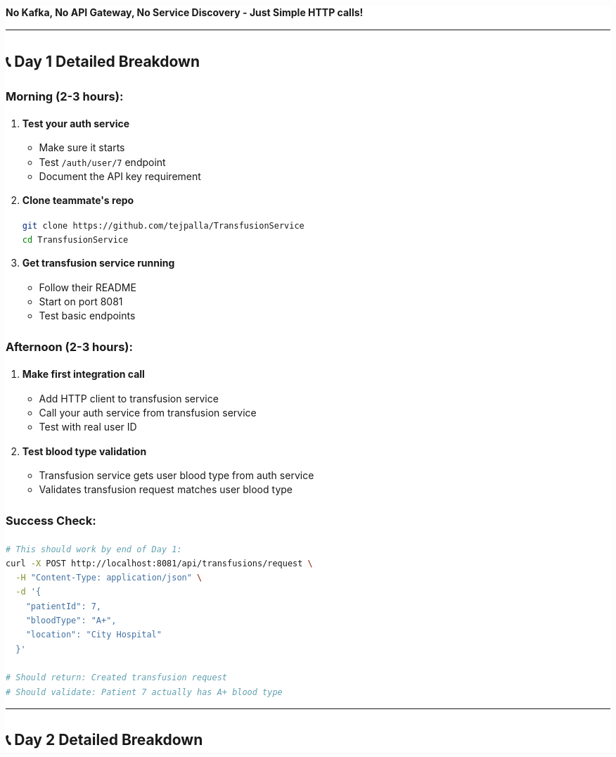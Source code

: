 **No Kafka, No API Gateway, No Service Discovery - Just Simple HTTP calls!**

---

## 📞 **Day 1 Detailed Breakdown**

### **Morning (2-3 hours)**:
1. **Test your auth service** 
   - Make sure it starts
   - Test `/auth/user/7` endpoint
   - Document the API key requirement

2. **Clone teammate's repo**
   ```bash
   git clone https://github.com/tejpalla/TransfusionService
   cd TransfusionService
   ```

3. **Get transfusion service running**
   - Follow their README
   - Start on port 8081
   - Test basic endpoints

### **Afternoon (2-3 hours)**:
1. **Make first integration call**
   - Add HTTP client to transfusion service
   - Call your auth service from transfusion service
   - Test with real user ID

2. **Test blood type validation**
   - Transfusion service gets user blood type from auth service
   - Validates transfusion request matches user blood type

### **Success Check**:
```bash
# This should work by end of Day 1:
curl -X POST http://localhost:8081/api/transfusions/request \
  -H "Content-Type: application/json" \
  -d '{
    "patientId": 7,
    "bloodType": "A+",
    "location": "City Hospital"
  }'

# Should return: Created transfusion request
# Should validate: Patient 7 actually has A+ blood type
```

---

## 📞 **Day 2 Detailed Breakdown**
